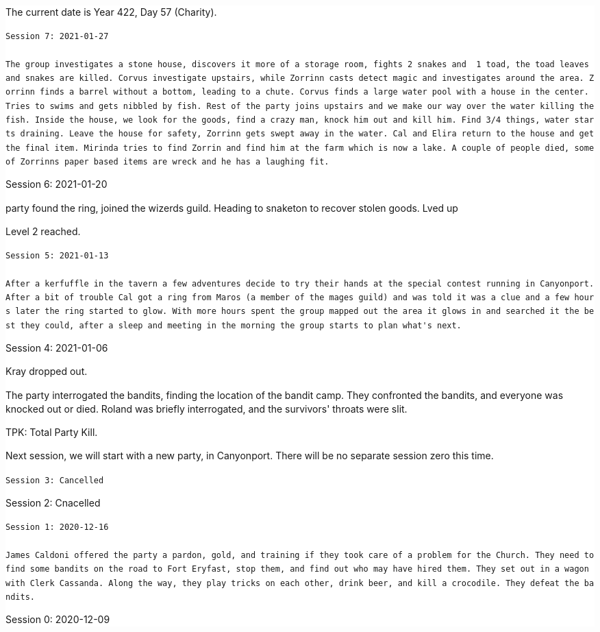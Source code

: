 The current date is Year 422, Day 57 (Charity).
~~~
Session 7: 2021-01-27

The group investigates a stone house, discovers it more of a storage room, fights 2 snakes and  1 toad, the toad leaves and snakes are killed. Corvus investigate upstairs, while Zorrinn casts detect magic and investigates around the area. Zorrinn finds a barrel without a bottom, leading to a chute. Corvus finds a large water pool with a house in the center. Tries to swims and gets nibbled by fish. Rest of the party joins upstairs and we make our way over the water killing the fish. Inside the house, we look for the goods, find a crazy man, knock him out and kill him. Find 3/4 things, water starts draining. Leave the house for safety, Zorrinn gets swept away in the water. Cal and Elira return to the house and get the final item. Mirinda tries to find Zorrin and find him at the farm which is now a lake. A couple of people died, some of Zorrinns paper based items are wreck and he has a laughing fit.
~~~
Session 6: 2021-01-20

party found the ring, joined the wizerds guild. Heading to snaketon to recover stolen goods. Lved up

Level 2 reached.
~~~
Session 5: 2021-01-13

After a kerfuffle in the tavern a few adventures decide to try their hands at the special contest running in Canyonport. After a bit of trouble Cal got a ring from Maros (a member of the mages guild) and was told it was a clue and a few hours later the ring started to glow. With more hours spent the group mapped out the area it glows in and searched it the best they could, after a sleep and meeting in the morning the group starts to plan what's next.
~~~
Session 4: 2021-01-06

Kray dropped out.

The party interrogated the bandits, finding the location of the bandit camp. They confronted the bandits, and everyone was knocked out or died. Roland was briefly interrogated, and the survivors' throats were slit.

TPK: Total Party Kill.

Next session, we will start with a new party, in Canyonport. There will be no separate session zero this time.
~~~
Session 3: Cancelled
~~~
Session 2: Cnacelled
~~~
Session 1: 2020-12-16

James Caldoni offered the party a pardon, gold, and training if they took care of a problem for the Church. They need to find some bandits on the road to Fort Eryfast, stop them, and find out who may have hired them. They set out in a wagon with Clerk Cassanda. Along the way, they play tricks on each other, drink beer, and kill a crocodile. They defeat the bandits.
~~~
Session 0: 2020-12-09
